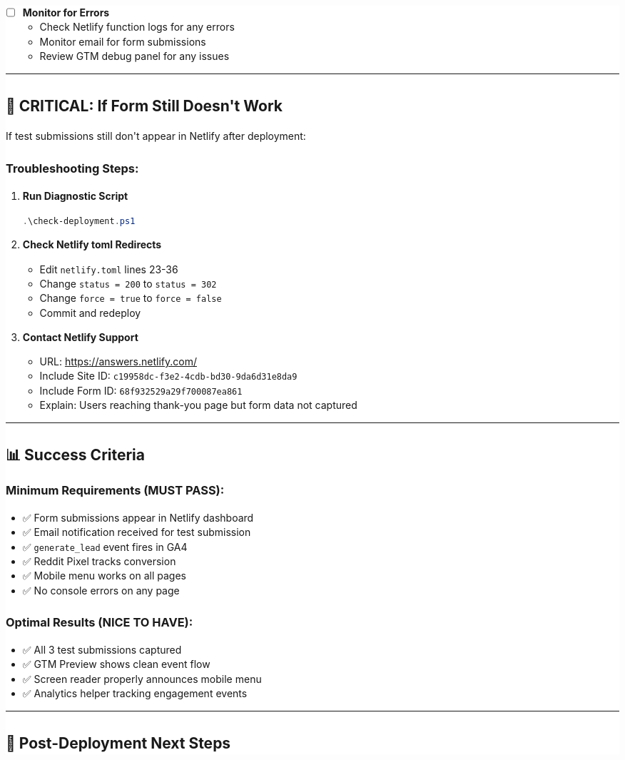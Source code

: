 - [ ] **Monitor for Errors**
  - Check Netlify function logs for any errors
  - Monitor email for form submissions
  - Review GTM debug panel for any issues

---

## 🚨 CRITICAL: If Form Still Doesn't Work

If test submissions still don't appear in Netlify after deployment:

### Troubleshooting Steps:

1. **Run Diagnostic Script**
   ```powershell
   .\check-deployment.ps1
   ```

2. **Check Netlify toml Redirects**
   - Edit `netlify.toml` lines 23-36
   - Change `status = 200` to `status = 302`
   - Change `force = true` to `force = false`
   - Commit and redeploy

3. **Contact Netlify Support**
   - URL: https://answers.netlify.com/
   - Include Site ID: `c19958dc-f3e2-4cdb-bd30-9da6d31e8da9`
   - Include Form ID: `68f932529a29f700087ea861`
   - Explain: Users reaching thank-you page but form data not captured

---

## 📊 Success Criteria

### Minimum Requirements (MUST PASS):
- ✅ Form submissions appear in Netlify dashboard
- ✅ Email notification received for test submission
- ✅ `generate_lead` event fires in GA4
- ✅ Reddit Pixel tracks conversion
- ✅ Mobile menu works on all pages
- ✅ No console errors on any page

### Optimal Results (NICE TO HAVE):
- ✅ All 3 test submissions captured
- ✅ GTM Preview shows clean event flow
- ✅ Screen reader properly announces mobile menu
- ✅ Analytics helper tracking engagement events

---

## 🎯 Post-Deployment Next Steps
